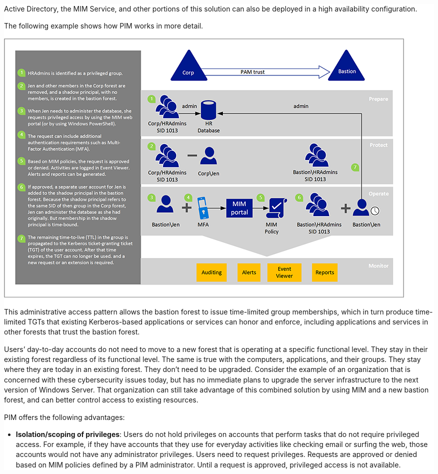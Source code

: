 Active Directory, the MIM Service, and other portions of this solution can also be deployed in a high availability configuration.

The following example shows how PIM works in more detail.

![](Image/MIM_PIM_howitworks.png)

This administrative access pattern allows the bastion forest to issue time-limited group memberships, which in turn produce time-limited TGTs that existing Kerberos-based applications or services can honor and enforce, including applications and services in other forests that trust the bastion forest.

Users’ day-to-day accounts do not need to move to a new forest that is operating at a specific functional level. They stay in their existing forest regardless of its functional level. The same is true with the computers, applications, and their groups. They stay where they are today in an existing forest. They don’t need to be upgraded. Consider the example of an organization that is concerned with these cybersecurity issues today, but has no immediate plans to upgrade the server infrastructure to the next version of Windows Server. That organization can still take advantage of this combined solution by using MIM and a new bastion forest, and can better control access to existing resources.

PIM offers the following advantages:

-   **Isolation/scoping of privileges**: Users do not hold privileges on accounts that perform tasks that do not require privileged access. For example, if they have accounts that they use for everyday activities like checking email or surfing the web, those accounts would not have any administrator privileges. Users need to request privileges. Requests are approved or denied based on MIM policies defined by a PIM administrator. Until a request is approved, privileged access is not available.
